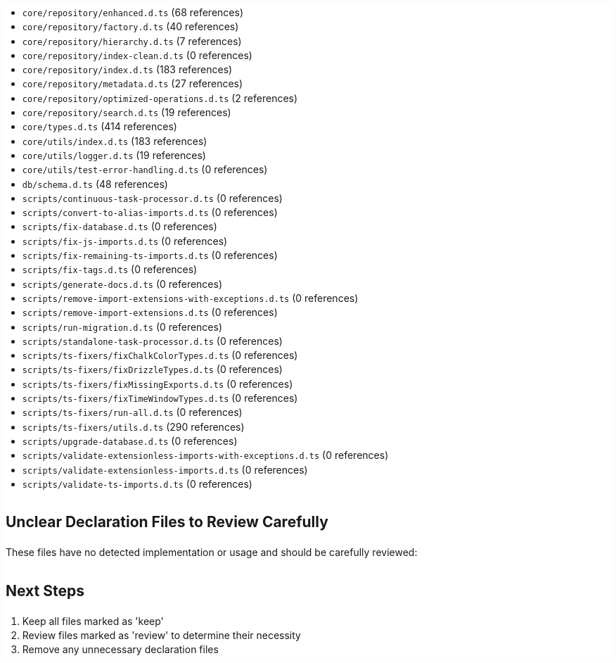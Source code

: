 - `core/repository/enhanced.d.ts` (68 references)
- `core/repository/factory.d.ts` (40 references)
- `core/repository/hierarchy.d.ts` (7 references)
- `core/repository/index-clean.d.ts` (0 references)
- `core/repository/index.d.ts` (183 references)
- `core/repository/metadata.d.ts` (27 references)
- `core/repository/optimized-operations.d.ts` (2 references)
- `core/repository/search.d.ts` (19 references)
- `core/types.d.ts` (414 references)
- `core/utils/index.d.ts` (183 references)
- `core/utils/logger.d.ts` (19 references)
- `core/utils/test-error-handling.d.ts` (0 references)
- `db/schema.d.ts` (48 references)
- `scripts/continuous-task-processor.d.ts` (0 references)
- `scripts/convert-to-alias-imports.d.ts` (0 references)
- `scripts/fix-database.d.ts` (0 references)
- `scripts/fix-js-imports.d.ts` (0 references)
- `scripts/fix-remaining-ts-imports.d.ts` (0 references)
- `scripts/fix-tags.d.ts` (0 references)
- `scripts/generate-docs.d.ts` (0 references)
- `scripts/remove-import-extensions-with-exceptions.d.ts` (0 references)
- `scripts/remove-import-extensions.d.ts` (0 references)
- `scripts/run-migration.d.ts` (0 references)
- `scripts/standalone-task-processor.d.ts` (0 references)
- `scripts/ts-fixers/fixChalkColorTypes.d.ts` (0 references)
- `scripts/ts-fixers/fixDrizzleTypes.d.ts` (0 references)
- `scripts/ts-fixers/fixMissingExports.d.ts` (0 references)
- `scripts/ts-fixers/fixTimeWindowTypes.d.ts` (0 references)
- `scripts/ts-fixers/run-all.d.ts` (0 references)
- `scripts/ts-fixers/utils.d.ts` (290 references)
- `scripts/upgrade-database.d.ts` (0 references)
- `scripts/validate-extensionless-imports-with-exceptions.d.ts` (0 references)
- `scripts/validate-extensionless-imports.d.ts` (0 references)
- `scripts/validate-ts-imports.d.ts` (0 references)

## Unclear Declaration Files to Review Carefully

These files have no detected implementation or usage and should be carefully reviewed:



## Next Steps

1. Keep all files marked as 'keep'
2. Review files marked as 'review' to determine their necessity
3. Remove any unnecessary declaration files
